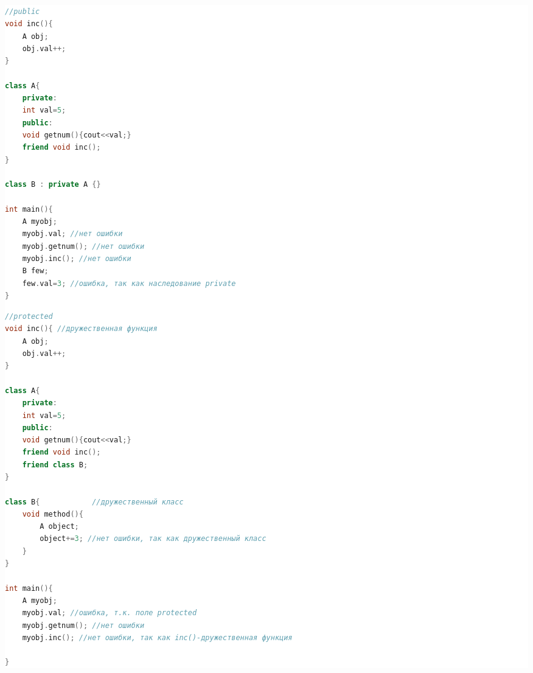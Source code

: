 ```c++
//public
void inc(){
    A obj;
    obj.val++;
}

class A{
    private:
    int val=5;
    public:
    void getnum(){cout<<val;}
    friend void inc();
}

class B : private A {}

int main(){
    A myobj;
    myobj.val; //нет ошибки
    myobj.getnum(); //нет ошибки
    myobj.inc(); //нет ошибки
    B few;
    few.val=3; //ошибка, так как наследование private
}
```

```c++
//protected
void inc(){ //дружественная функция
    A obj;
    obj.val++;
}

class A{
    private:
    int val=5;
    public:
    void getnum(){cout<<val;}
    friend void inc();
    friend class B;
}

class B{            //дружественный класс
    void method(){
        A object;
        object+=3; //нет ошибки, так как дружественный класс
    }
}

int main(){
    A myobj;
    myobj.val; //ошибка, т.к. поле protected
    myobj.getnum(); //нет ошибки
    myobj.inc(); //нет ошибки, так как inc()-дружественная функция
    
}
```
